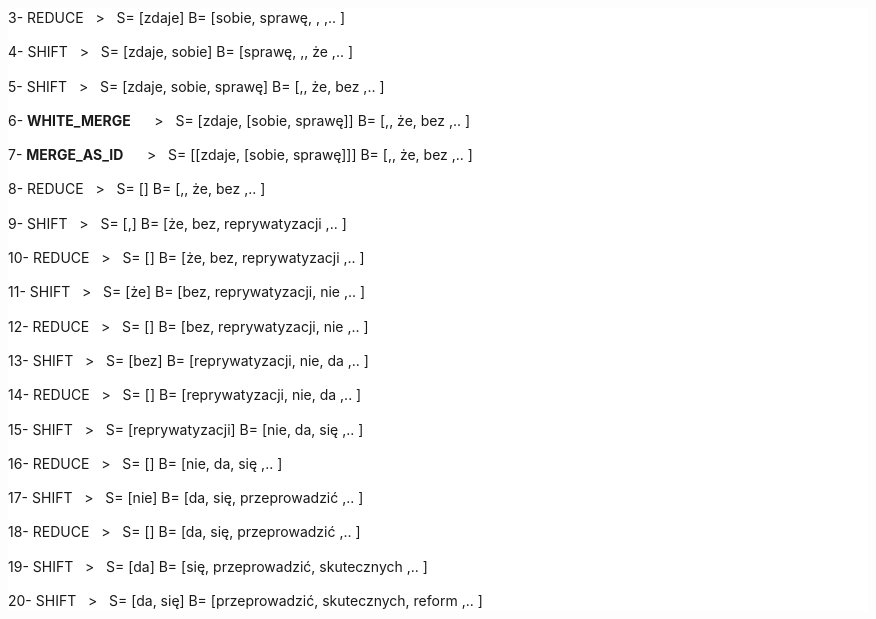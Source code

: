 3- REDUCE&nbsp;&nbsp;&nbsp;>&nbsp;&nbsp;&nbsp;S= [zdaje]   B= [sobie, sprawę, , ,.. ]



4- SHIFT&nbsp;&nbsp;&nbsp;>&nbsp;&nbsp;&nbsp;S= [zdaje, sobie]   B= [sprawę, ,, że ,.. ]



5- SHIFT&nbsp;&nbsp;&nbsp;>&nbsp;&nbsp;&nbsp;S= [zdaje, sobie, sprawę]   B= [,, że, bez ,.. ]



6- **WHITE_MERGE**&nbsp;&nbsp;&nbsp;&nbsp;&nbsp;&nbsp;>&nbsp;&nbsp;&nbsp;S= [zdaje, [sobie, sprawę]]   B= [,, że, bez ,.. ]



7- **MERGE_AS_ID**&nbsp;&nbsp;&nbsp;&nbsp;&nbsp;&nbsp;>&nbsp;&nbsp;&nbsp;S= [[zdaje, [sobie, sprawę]]]   B= [,, że, bez ,.. ]



8- REDUCE&nbsp;&nbsp;&nbsp;>&nbsp;&nbsp;&nbsp;S= []   B= [,, że, bez ,.. ]



9- SHIFT&nbsp;&nbsp;&nbsp;>&nbsp;&nbsp;&nbsp;S= [,]   B= [że, bez, reprywatyzacji ,.. ]



10- REDUCE&nbsp;&nbsp;&nbsp;>&nbsp;&nbsp;&nbsp;S= []   B= [że, bez, reprywatyzacji ,.. ]



11- SHIFT&nbsp;&nbsp;&nbsp;>&nbsp;&nbsp;&nbsp;S= [że]   B= [bez, reprywatyzacji, nie ,.. ]



12- REDUCE&nbsp;&nbsp;&nbsp;>&nbsp;&nbsp;&nbsp;S= []   B= [bez, reprywatyzacji, nie ,.. ]



13- SHIFT&nbsp;&nbsp;&nbsp;>&nbsp;&nbsp;&nbsp;S= [bez]   B= [reprywatyzacji, nie, da ,.. ]



14- REDUCE&nbsp;&nbsp;&nbsp;>&nbsp;&nbsp;&nbsp;S= []   B= [reprywatyzacji, nie, da ,.. ]



15- SHIFT&nbsp;&nbsp;&nbsp;>&nbsp;&nbsp;&nbsp;S= [reprywatyzacji]   B= [nie, da, się ,.. ]



16- REDUCE&nbsp;&nbsp;&nbsp;>&nbsp;&nbsp;&nbsp;S= []   B= [nie, da, się ,.. ]



17- SHIFT&nbsp;&nbsp;&nbsp;>&nbsp;&nbsp;&nbsp;S= [nie]   B= [da, się, przeprowadzić ,.. ]



18- REDUCE&nbsp;&nbsp;&nbsp;>&nbsp;&nbsp;&nbsp;S= []   B= [da, się, przeprowadzić ,.. ]



19- SHIFT&nbsp;&nbsp;&nbsp;>&nbsp;&nbsp;&nbsp;S= [da]   B= [się, przeprowadzić, skutecznych ,.. ]



20- SHIFT&nbsp;&nbsp;&nbsp;>&nbsp;&nbsp;&nbsp;S= [da, się]   B= [przeprowadzić, skutecznych, reform ,.. ]


